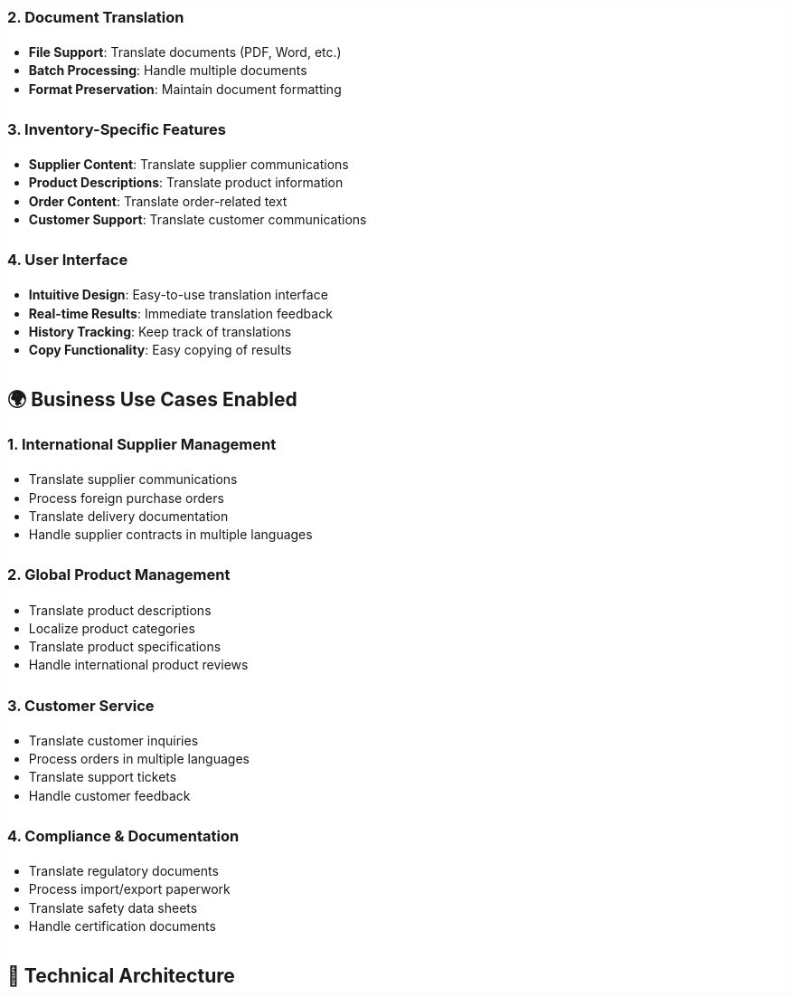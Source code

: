 ### 2. Document Translation

- **File Support**: Translate documents (PDF, Word, etc.)
- **Batch Processing**: Handle multiple documents
- **Format Preservation**: Maintain document formatting

### 3. Inventory-Specific Features

- **Supplier Content**: Translate supplier communications
- **Product Descriptions**: Translate product information
- **Order Content**: Translate order-related text
- **Customer Support**: Translate customer communications

### 4. User Interface

- **Intuitive Design**: Easy-to-use translation interface
- **Real-time Results**: Immediate translation feedback
- **History Tracking**: Keep track of translations
- **Copy Functionality**: Easy copying of results

## 🌍 Business Use Cases Enabled

### 1. International Supplier Management

- Translate supplier communications
- Process foreign purchase orders
- Translate delivery documentation
- Handle supplier contracts in multiple languages

### 2. Global Product Management

- Translate product descriptions
- Localize product categories
- Translate product specifications
- Handle international product reviews

### 3. Customer Service

- Translate customer inquiries
- Process orders in multiple languages
- Translate support tickets
- Handle customer feedback

### 4. Compliance & Documentation

- Translate regulatory documents
- Process import/export paperwork
- Translate safety data sheets
- Handle certification documents

## 🔧 Technical Architecture
